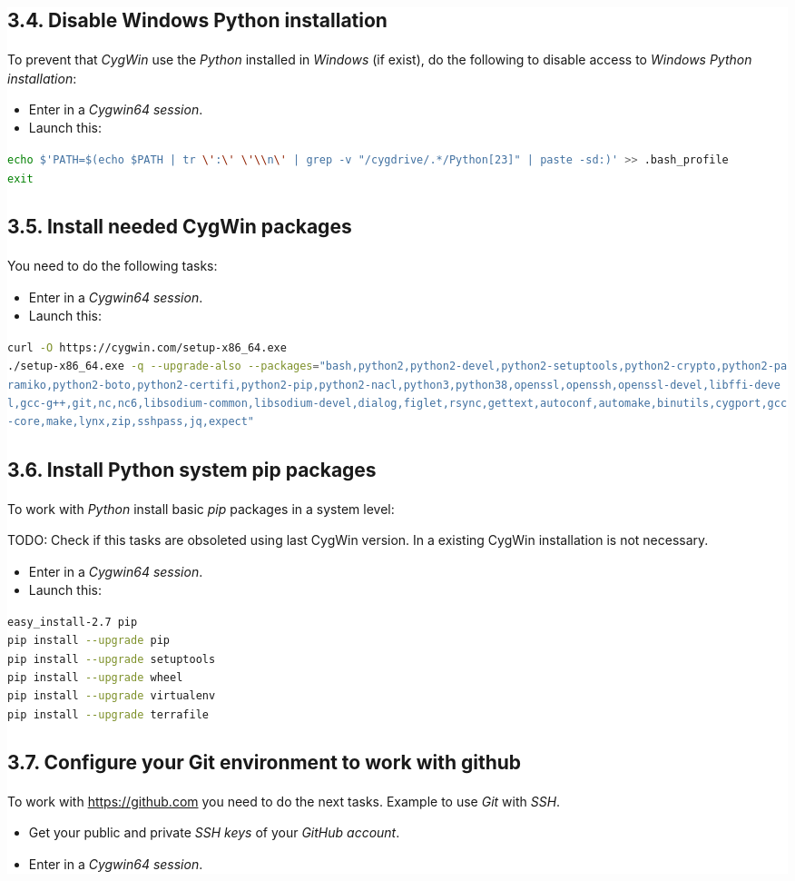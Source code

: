 
## 3.4. Disable Windows Python installation

To prevent that *CygWin* use the *Python* installed in *Windows* (if exist), do the following to disable access to *Windows Python installation*:

- Enter in a *Cygwin64 session*.
- Launch this:
```bash
echo $'PATH=$(echo $PATH | tr \':\' \'\\n\' | grep -v "/cygdrive/.*/Python[23]" | paste -sd:)' >> .bash_profile
exit
```


## 3.5. Install needed CygWin packages

You need to do the following tasks:

- Enter in a *Cygwin64 session*.
- Launch this:
```bash
curl -O https://cygwin.com/setup-x86_64.exe
./setup-x86_64.exe -q --upgrade-also --packages="bash,python2,python2-devel,python2-setuptools,python2-crypto,python2-paramiko,python2-boto,python2-certifi,python2-pip,python2-nacl,python3,python38,openssl,openssh,openssl-devel,libffi-devel,gcc-g++,git,nc,nc6,libsodium-common,libsodium-devel,dialog,figlet,rsync,gettext,autoconf,automake,binutils,cygport,gcc-core,make,lynx,zip,sshpass,jq,expect"
```


## 3.6. Install Python system pip packages

To work with *Python* install basic *pip* packages in a system level:

TODO: Check if this tasks are obsoleted using last CygWin version. In a existing CygWin installation is not necessary.

- Enter in a *Cygwin64 session*.
- Launch this:
```bash
easy_install-2.7 pip
pip install --upgrade pip
pip install --upgrade setuptools
pip install --upgrade wheel
pip install --upgrade virtualenv
pip install --upgrade terrafile
```


## 3.7. Configure your Git environment to work with github

To work with <https://github.com> you need to do the next tasks. Example to use *Git* with *SSH*.

- Get your public and private *SSH keys* of your *GitHub account*.

- Enter in a *Cygwin64 session*.
